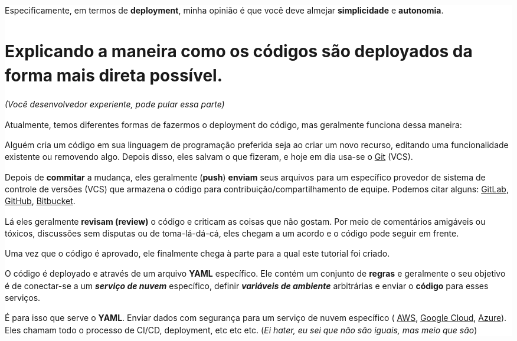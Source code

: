Especificamente, em termos de **deployment**, minha opinião é que você deve almejar **simplicidade** e **autonomia**.

# Explicando a maneira como os códigos são deployados da forma mais direta possível.

*(Você desenvolvedor experiente, pode pular essa parte)*

Atualmente, temos diferentes formas de fazermos o deployment do código, mas geralmente funciona dessa maneira:

Alguém cria um código em sua linguagem de programação preferida seja ao criar um novo recurso, editando uma funcionalidade existente ou removendo algo. Depois disso, eles salvam o que fizeram, e hoje em dia usa-se o [Git](https://en.wikipedia.org/wiki/Git) (VCS).

Depois de **commitar** a mudança, eles geralmente (**push**) **enviam** seus arquivos para um específico provedor de sistema de controle de versões (VCS) que armazena o código para contribuição/compartilhamento de equipe. Podemos citar alguns:
[GitLab](https://about.gitlab.com/), [GitHub](https://github.com/), [Bitbucket](https://bitbucket.org/product).

Lá eles geralmente **revisam (review)** o código e criticam as coisas que não gostam. Por meio de comentários amigáveis ou tóxicos, discussões sem disputas ou de toma-lá-dá-cá, eles chegam a um acordo e o código pode seguir em frente.

Uma vez que o código é aprovado, ele finalmente chega à parte para a qual este tutorial foi criado.

O código é deployado e através de um arquivo **YAML** específico. Ele contém um conjunto de **regras** e geralmente o seu objetivo é de conectar-se a um ***serviço de nuvem*** específico, definir ***variáveis de ambiente*** arbitrárias e enviar o **código** para esses serviços.

É para isso que serve o **YAML**. Enviar dados com segurança para um serviço de nuvem específico ( [AWS](https://aws.amazon.com/), [Google Cloud](https://cloud.google.com/), [Azure](https://azure.microsoft.com/en-us/)). Eles chamam todo o processo de CI/CD, deployment, etc etc etc. (*Ei hater, eu sei que não são iguais, mas meio que são*)

